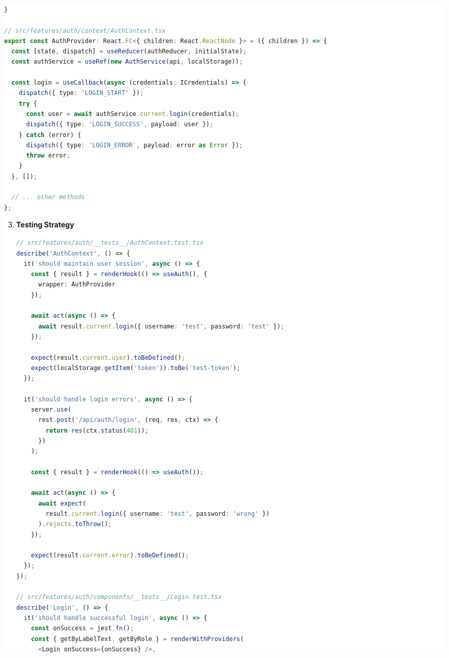    ```typescript
   }

   // src/features/auth/context/AuthContext.tsx
   export const AuthProvider: React.FC<{ children: React.ReactNode }> = ({ children }) => {
     const [state, dispatch] = useReducer(authReducer, initialState);
     const authService = useRef(new AuthService(api, localStorage));

     const login = useCallback(async (credentials: ICredentials) => {
       dispatch({ type: 'LOGIN_START' });
       try {
         const user = await authService.current.login(credentials);
         dispatch({ type: 'LOGIN_SUCCESS', payload: user });
       } catch (error) {
         dispatch({ type: 'LOGIN_ERROR', payload: error as Error });
         throw error;
       }
     }, []);

     // ... other methods
   };
   ```

3. **Testing Strategy**
   ```typescript
   // src/features/auth/__tests__/AuthContext.test.tsx
   describe('AuthContext', () => {
     it('should maintain user session', async () => {
       const { result } = renderHook(() => useAuth(), {
         wrapper: AuthProvider
       });
       
       await act(async () => {
         await result.current.login({ username: 'test', password: 'test' });
       });
       
       expect(result.current.user).toBeDefined();
       expect(localStorage.getItem('token')).toBe('test-token');
     });
     
     it('should handle login errors', async () => {
       server.use(
         rest.post('/api/auth/login', (req, res, ctx) => {
           return res(ctx.status(401));
         })
       );
       
       const { result } = renderHook(() => useAuth());
       
       await act(async () => {
         await expect(
           result.current.login({ username: 'test', password: 'wrong' })
         ).rejects.toThrow();
       });
       
       expect(result.current.error).toBeDefined();
     });
   });
   
   // src/features/auth/components/__tests__/Login.test.tsx
   describe('Login', () => {
     it('should handle successful login', async () => {
       const onSuccess = jest.fn();
       const { getByLabelText, getByRole } = renderWithProviders(
         <Login onSuccess={onSuccess} />,
   ```